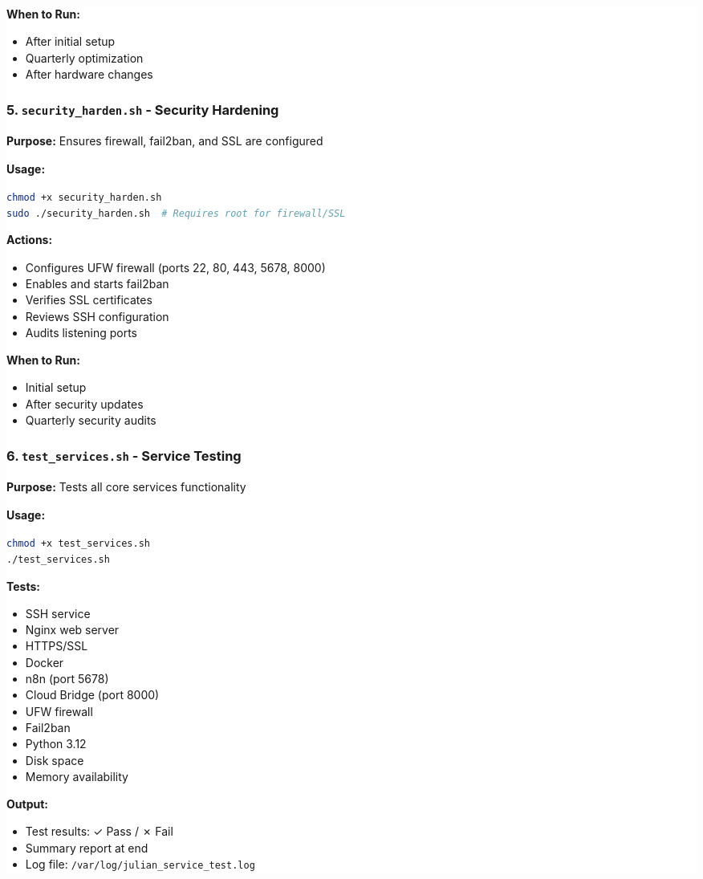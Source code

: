 **When to Run:**
- After initial setup
- Quarterly optimization
- After hardware changes

### 5. `security_harden.sh` - Security Hardening

**Purpose:** Ensures firewall, fail2ban, and SSL are configured

**Usage:**
```bash
chmod +x security_harden.sh
sudo ./security_harden.sh  # Requires root for firewall/SSL
```

**Actions:**
- Configures UFW firewall (ports 22, 80, 443, 5678, 8000)
- Enables and starts fail2ban
- Verifies SSL certificates
- Reviews SSH configuration
- Audits listening ports

**When to Run:**
- Initial setup
- After security updates
- Quarterly security audits

### 6. `test_services.sh` - Service Testing

**Purpose:** Tests all core services functionality

**Usage:**
```bash
chmod +x test_services.sh
./test_services.sh
```

**Tests:**
- SSH service
- Nginx web server
- HTTPS/SSL
- Docker
- n8n (port 5678)
- Cloud Bridge (port 8000)
- UFW firewall
- Fail2ban
- Python 3.12
- Disk space
- Memory availability

**Output:**
- Test results: ✓ Pass / ✗ Fail
- Summary report at end
- Log file: `/var/log/julian_service_test.log`
